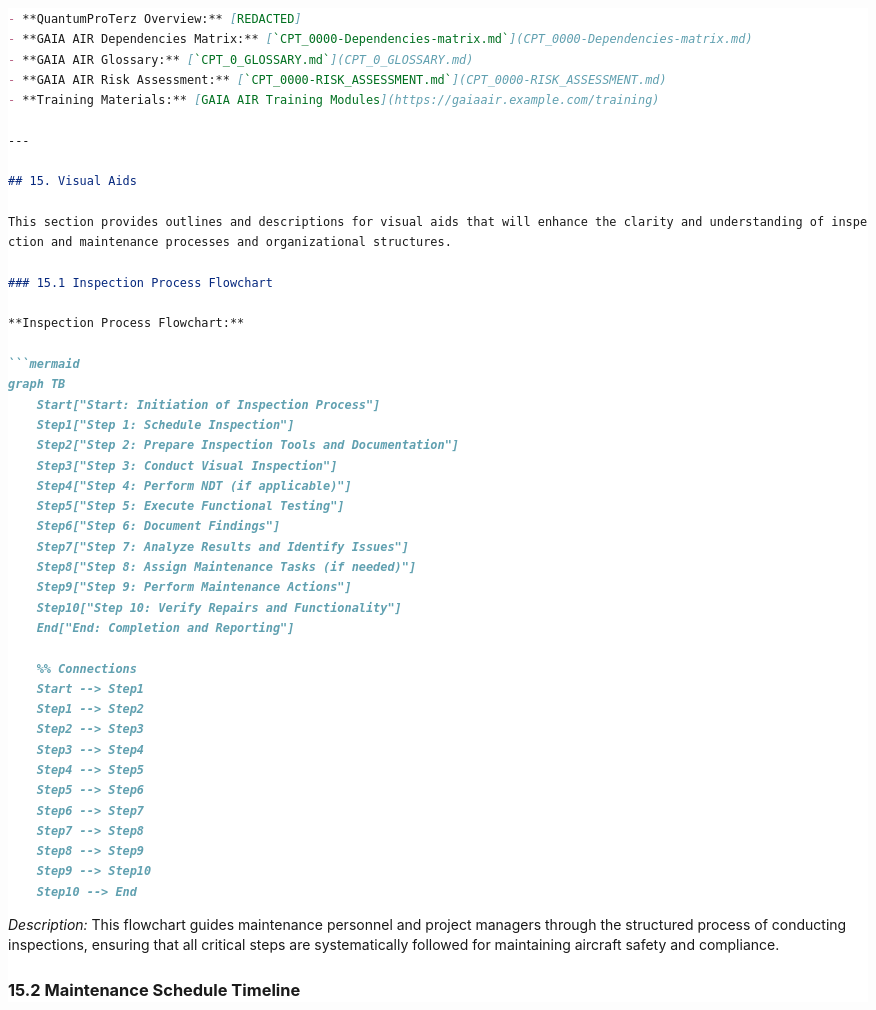 ```markdown
- **QuantumProTerz Overview:** [REDACTED]
- **GAIA AIR Dependencies Matrix:** [`CPT_0000-Dependencies-matrix.md`](CPT_0000-Dependencies-matrix.md)
- **GAIA AIR Glossary:** [`CPT_0_GLOSSARY.md`](CPT_0_GLOSSARY.md)
- **GAIA AIR Risk Assessment:** [`CPT_0000-RISK_ASSESSMENT.md`](CPT_0000-RISK_ASSESSMENT.md)
- **Training Materials:** [GAIA AIR Training Modules](https://gaiaair.example.com/training)

---

## 15. Visual Aids

This section provides outlines and descriptions for visual aids that will enhance the clarity and understanding of inspection and maintenance processes and organizational structures.

### 15.1 Inspection Process Flowchart

**Inspection Process Flowchart:**

```mermaid
graph TB
    Start["Start: Initiation of Inspection Process"]
    Step1["Step 1: Schedule Inspection"]
    Step2["Step 2: Prepare Inspection Tools and Documentation"]
    Step3["Step 3: Conduct Visual Inspection"]
    Step4["Step 4: Perform NDT (if applicable)"]
    Step5["Step 5: Execute Functional Testing"]
    Step6["Step 6: Document Findings"]
    Step7["Step 7: Analyze Results and Identify Issues"]
    Step8["Step 8: Assign Maintenance Tasks (if needed)"]
    Step9["Step 9: Perform Maintenance Actions"]
    Step10["Step 10: Verify Repairs and Functionality"]
    End["End: Completion and Reporting"]

    %% Connections
    Start --> Step1
    Step1 --> Step2
    Step2 --> Step3
    Step3 --> Step4
    Step4 --> Step5
    Step5 --> Step6
    Step6 --> Step7
    Step7 --> Step8
    Step8 --> Step9
    Step9 --> Step10
    Step10 --> End
```

*Description:* This flowchart guides maintenance personnel and project managers through the structured process of conducting inspections, ensuring that all critical steps are systematically followed for maintaining aircraft safety and compliance.

### 15.2 Maintenance Schedule Timeline
